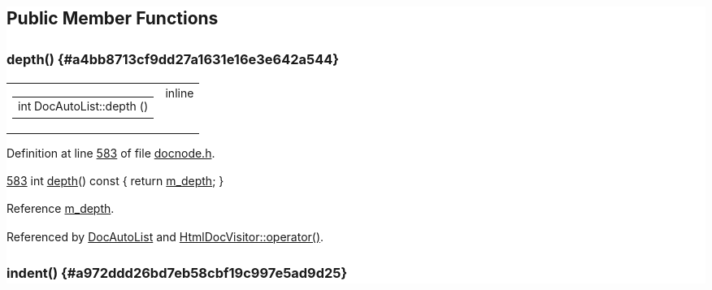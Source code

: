 </div>

<div class="doxySectionDef">

## Public Member Functions

### depth() {#a4bb8713cf9dd27a1631e16e3e642a544}

<div class="doxyMemberItem">
<div class="doxyMemberProto">
<table class="doxyMemberLabels">
<tr class="doxyMemberLabels">
<td class="doxyMemberLabelsLeft">
<table class="doxyMemberName">
<tr>
<td class="doxyMemberName">int DocAutoList::depth ()</td>
</tr>
</table>
</td>
<td class="doxyMemberLabelsRight">
<span class="doxyMemberLabels">
<span class="doxyMemberLabel inline">inline</span>
</span>
</td>
</tr>
</table>
</div>
<div class="doxyMemberDoc">


<p>Definition at line <a href="/web-doxygen/docs/api/files/src/docnode-h/#l00583">583</a> of file <a href="/web-doxygen/docs/api/files/src/docnode-h">docnode.h</a>.</p>

<div class="doxyProgramListing">

<div class="doxyCodeLine"><span class="doxyLineNumber"><a href="#a4bb8713cf9dd27a1631e16e3e642a544">583</a></span><span class="doxyLineContent"><span class="doxyHighlight">    </span><span class="doxyHighlightKeywordType">int</span><span class="doxyHighlight"> <a href="#a4bb8713cf9dd27a1631e16e3e642a544">depth</a>()</span><span class="doxyHighlightKeyword"> const          </span><span class="doxyHighlight">{ </span><span class="doxyHighlightKeywordFlow">return</span><span class="doxyHighlight"> <a href="#a0b54e707dbffe43605d2b3ea2ba137d4">m_depth</a>; }</span></span></div>

</div>


Reference <a href="#a0b54e707dbffe43605d2b3ea2ba137d4">m&#95;depth</a>.

Referenced by <a href="#ade3a72e4581218347aabf03fbd9149dc">DocAutoList</a> and <a href="/web-doxygen/docs/api/classes/htmldocvisitor/#a90cd462d7e49400e92655eaf2841cb51">HtmlDocVisitor::operator()</a>.
</div>
</div>

### indent() {#a972ddd26bd7eb58cbf19c997e5ad9d25}

